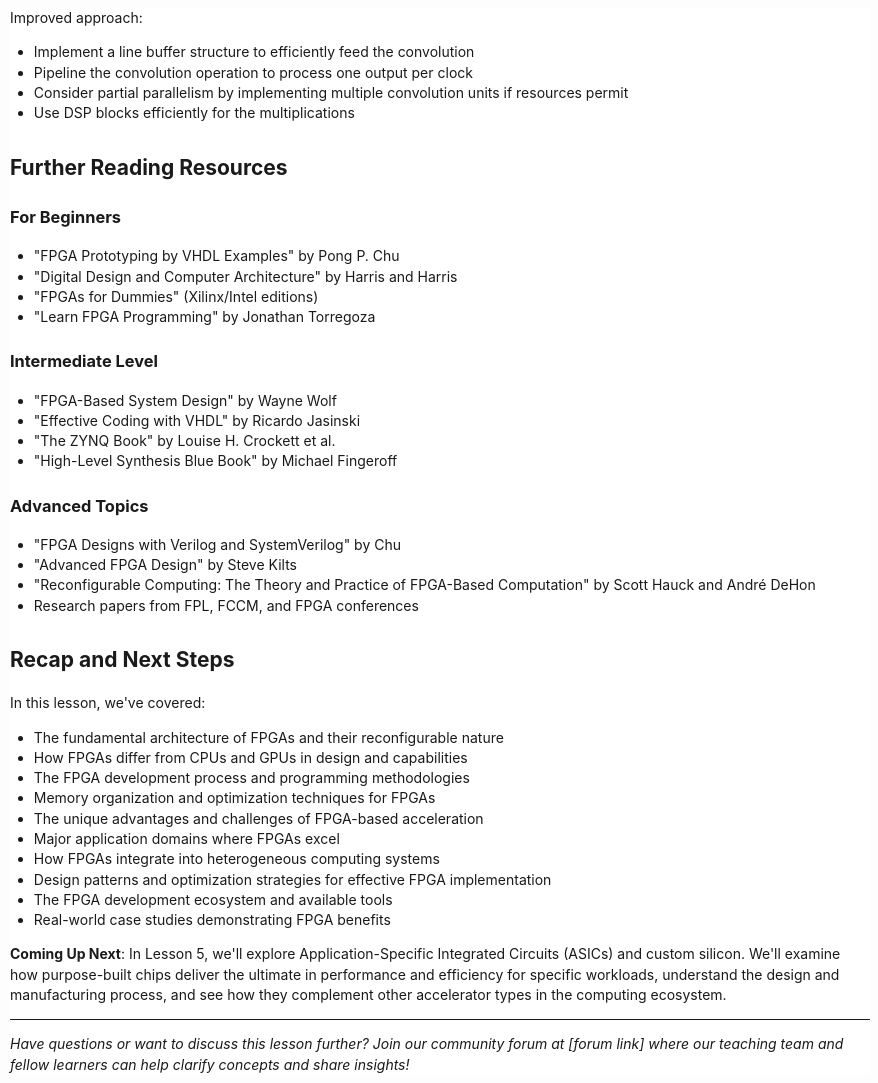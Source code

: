 Improved approach:
- Implement a line buffer structure to efficiently feed the convolution
- Pipeline the convolution operation to process one output per clock
- Consider partial parallelism by implementing multiple convolution units if resources permit
- Use DSP blocks efficiently for the multiplications

## Further Reading Resources

### For Beginners
- "FPGA Prototyping by VHDL Examples" by Pong P. Chu
- "Digital Design and Computer Architecture" by Harris and Harris
- "FPGAs for Dummies" (Xilinx/Intel editions)
- "Learn FPGA Programming" by Jonathan Torregoza

### Intermediate Level
- "FPGA-Based System Design" by Wayne Wolf
- "Effective Coding with VHDL" by Ricardo Jasinski
- "The ZYNQ Book" by Louise H. Crockett et al.
- "High-Level Synthesis Blue Book" by Michael Fingeroff

### Advanced Topics
- "FPGA Designs with Verilog and SystemVerilog" by Chu
- "Advanced FPGA Design" by Steve Kilts
- "Reconfigurable Computing: The Theory and Practice of FPGA-Based Computation" by Scott Hauck and André DeHon
- Research papers from FPL, FCCM, and FPGA conferences

## Recap and Next Steps

In this lesson, we've covered:
- The fundamental architecture of FPGAs and their reconfigurable nature
- How FPGAs differ from CPUs and GPUs in design and capabilities
- The FPGA development process and programming methodologies
- Memory organization and optimization techniques for FPGAs
- The unique advantages and challenges of FPGA-based acceleration
- Major application domains where FPGAs excel
- How FPGAs integrate into heterogeneous computing systems
- Design patterns and optimization strategies for effective FPGA implementation
- The FPGA development ecosystem and available tools
- Real-world case studies demonstrating FPGA benefits

**Coming Up Next**: In Lesson 5, we'll explore Application-Specific Integrated Circuits (ASICs) and custom silicon. We'll examine how purpose-built chips deliver the ultimate in performance and efficiency for specific workloads, understand the design and manufacturing process, and see how they complement other accelerator types in the computing ecosystem.

---

*Have questions or want to discuss this lesson further? Join our community forum at [forum link] where our teaching team and fellow learners can help clarify concepts and share insights!*